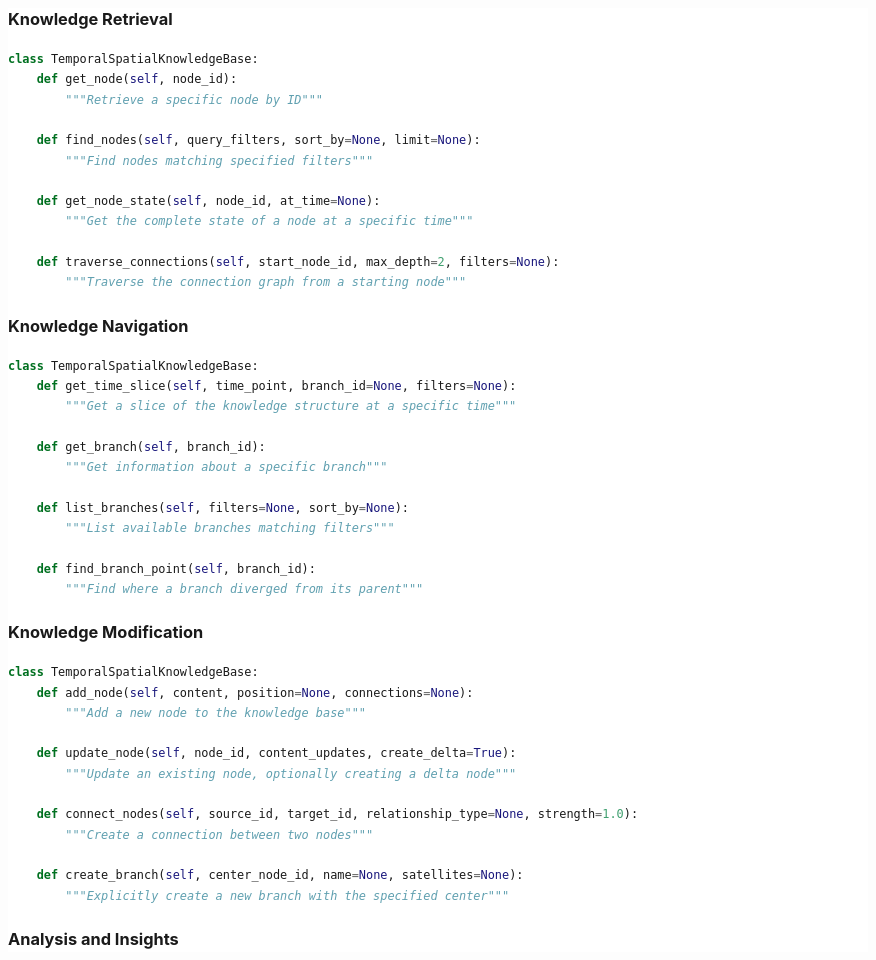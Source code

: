 ### Knowledge Retrieval

```python
class TemporalSpatialKnowledgeBase:
    def get_node(self, node_id):
        """Retrieve a specific node by ID"""
        
    def find_nodes(self, query_filters, sort_by=None, limit=None):
        """Find nodes matching specified filters"""
        
    def get_node_state(self, node_id, at_time=None):
        """Get the complete state of a node at a specific time"""
        
    def traverse_connections(self, start_node_id, max_depth=2, filters=None):
        """Traverse the connection graph from a starting node"""
```

### Knowledge Navigation

```python
class TemporalSpatialKnowledgeBase:
    def get_time_slice(self, time_point, branch_id=None, filters=None):
        """Get a slice of the knowledge structure at a specific time"""
        
    def get_branch(self, branch_id):
        """Get information about a specific branch"""
        
    def list_branches(self, filters=None, sort_by=None):
        """List available branches matching filters"""
        
    def find_branch_point(self, branch_id):
        """Find where a branch diverged from its parent"""
```

### Knowledge Modification

```python
class TemporalSpatialKnowledgeBase:
    def add_node(self, content, position=None, connections=None):
        """Add a new node to the knowledge base"""
        
    def update_node(self, node_id, content_updates, create_delta=True):
        """Update an existing node, optionally creating a delta node"""
        
    def connect_nodes(self, source_id, target_id, relationship_type=None, strength=1.0):
        """Create a connection between two nodes"""
        
    def create_branch(self, center_node_id, name=None, satellites=None):
        """Explicitly create a new branch with the specified center"""
```

### Analysis and Insights
